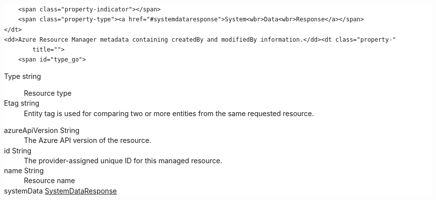         <span class="property-indicator"></span>
        <span class="property-type"><a href="#systemdataresponse">System<wbr>Data<wbr>Response</a></span>
    </dt>
    <dd>Azure Resource Manager metadata containing createdBy and modifiedBy information.</dd><dt class="property-"
            title="">
        <span id="type_go">
<a data-swiftype-name="resource-property" data-swiftype-type="text" href="#type_go" style="color: inherit; text-decoration: inherit;">Type</a>
</span>
        <span class="property-indicator"></span>
        <span class="property-type">string</span>
    </dt>
    <dd>Resource type</dd><dt class="property-"
            title="">
        <span id="etag_go">
<a data-swiftype-name="resource-property" data-swiftype-type="text" href="#etag_go" style="color: inherit; text-decoration: inherit;">Etag</a>
</span>
        <span class="property-indicator"></span>
        <span class="property-type">string</span>
    </dt>
    <dd>Entity tag is used for comparing two or more entities from the same requested resource.</dd></dl>
</pulumi-choosable>
</div>

<div>
<pulumi-choosable type="language" values="java">
<dl class="resources-properties"><dt class="property-"
            title="">
        <span id="azureapiversion_java">
<a data-swiftype-name="resource-property" data-swiftype-type="text" href="#azureapiversion_java" style="color: inherit; text-decoration: inherit;">azure<wbr>Api<wbr>Version</a>
</span>
        <span class="property-indicator"></span>
        <span class="property-type">String</span>
    </dt>
    <dd>The Azure API version of the resource.</dd><dt class="property-"
            title="">
        <span id="id_java">
<a data-swiftype-name="resource-property" data-swiftype-type="text" href="#id_java" style="color: inherit; text-decoration: inherit;">id</a>
</span>
        <span class="property-indicator"></span>
        <span class="property-type">String</span>
    </dt>
    <dd>The provider-assigned unique ID for this managed resource.</dd><dt class="property-"
            title="">
        <span id="name_java">
<a data-swiftype-name="resource-property" data-swiftype-type="text" href="#name_java" style="color: inherit; text-decoration: inherit;">name</a>
</span>
        <span class="property-indicator"></span>
        <span class="property-type">String</span>
    </dt>
    <dd>Resource name</dd><dt class="property-"
            title="">
        <span id="systemdata_java">
<a data-swiftype-name="resource-property" data-swiftype-type="text" href="#systemdata_java" style="color: inherit; text-decoration: inherit;">system<wbr>Data</a>
</span>
        <span class="property-indicator"></span>
        <span class="property-type"><a href="#systemdataresponse">System<wbr>Data<wbr>Response</a></span>